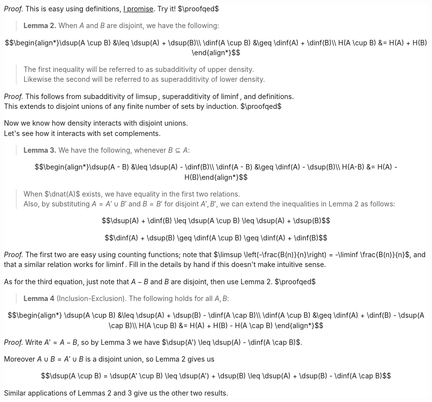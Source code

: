 _Proof._ This is easy using definitions, [I promise][5]. Try it! $\proofqed$

> **Lemma 2.** When $A$ and $B$ are disjoint, we have the following:
> 
$$\begin{align*}\dsup(A \cup B) &\leq \dsup(A) + \dsup(B)\\
    \dinf(A \cup B) &\geq \dinf(A) + \dinf(B)\\
    H(A \cup B) &= H(A) + H(B)
    \end{align*}$$
> 
> The first inequality will be referred to as subadditivity of upper density.  
> Likewise the second will be referred to as superadditivity of lower density. 

_Proof._ This follows from subadditivity of $\limsup$, superadditivity of $\liminf$, and definitions.  
This extends to disjoint unions of any finite number of sets by induction. $\proofqed$

Now we know how density interacts with disjoint unions.  
Let's see how it interacts with set complements.

> **Lemma 3.** We have the following, whenever $B \subseteq A$:
> 
$$\begin{align*}\dsup(A - B) &\leq \dsup(A) - \dinf(B)\\
    \dinf(A - B) &\geq \dinf(A) - \dsup(B)\\
    H(A-B) &= H(A) - H(B)\end{align*}$$
> 
> When $\dnat(A)$ exists, we have equality in the first two relations.  
> Also, by substituting $A = A' \cup B'$ and $B = B'$ for disjoint $A', B'$, we can extend the inequalities in Lemma 2 as follows:
> 
$$\dsup(A) + \dinf(B) \leq \dsup(A \cup B) \leq \dsup(A) + \dsup(B)$$
> 
$$\dinf(A) + \dsup(B) \geq \dinf(A \cup B) \geq \dinf(A) + \dinf(B)$$

_Proof._ The first two are easy using counting functions; note that $\limsup \left(-\frac{B(n)}{n}\right) = -\liminf \frac{B(n)}{n}$, and that a similar relation works for $\liminf$. Fill in the details by hand if this doesn't make intuitive sense.

As for the third equation, just note that $A-B$ and $B$ are disjoint, then use Lemma 2. $\proofqed$

> **Lemma 4** (Inclusion-Exclusion). The following holds for all $A, B$:
> 
$$\begin{align*}
    \dsup(A \cup B) &\leq \dsup(A) + \dsup(B) - \dinf(A \cap B)\\
    \dinf(A \cup B) &\geq \dinf(A) + \dinf(B) - \dsup(A \cap B)\\
    H(A \cup B) &= H(A) + H(B) - H(A \cap B)
\end{align*}$$

_Proof._ Write $A' = A-B$, so by Lemma 3 we have $\dsup(A') \leq \dsup(A) - \dinf(A \cap B)$.

Moreover $A \cup B = A' \cup B$ is a disjoint union, so Lemma 2 gives us

$$\dsup(A \cup B) = \dsup(A' \cup B) \leq \dsup(A') + \dsup(B) \leq \dsup(A) + \dsup(B) - \dinf(A \cap B)$$

Similar applications of Lemmas 2 and 3 give us the other two results.


[1]: https://en.wikipedia.org/wiki/Natural_density
[2]: https://projecteuler.net/about
[3]: https://en.wikipedia.org/wiki/Divergence_of_the_sum_of_the_reciprocals_of_the_primes
[4]: https://math.berkeley.edu/~tb65536/index.html
[5]: http://catb.org/jargon/html/E/exercise--left-as-an.html
[^1]: Check this yourself: examine the $p_i$ exponent in the prime factorization of numbers in $n$. If $i \leq j$, it follows from taking the quotient and remainder of the exponent mod $e_i + 1$.
[^2]: Here, $\sigma_0(k!)$ is the number of divisors of $k!$.